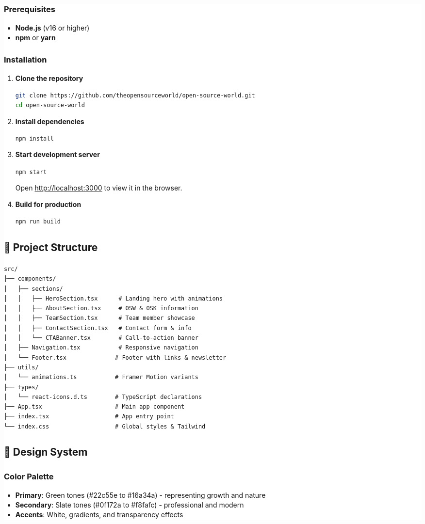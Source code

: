 ### Prerequisites

- **Node.js** (v16 or higher)
- **npm** or **yarn**

### Installation

1. **Clone the repository**
   ```bash
   git clone https://github.com/theopensourceworld/open-source-world.git
   cd open-source-world
   ```

2. **Install dependencies**
   ```bash
   npm install
   ```

3. **Start development server**
   ```bash
   npm start
   ```
   Open [http://localhost:3000](http://localhost:3000) to view it in the browser.

4. **Build for production**
   ```bash
   npm run build
   ```

## 📁 Project Structure

```
src/
├── components/
│   ├── sections/
│   │   ├── HeroSection.tsx      # Landing hero with animations
│   │   ├── AboutSection.tsx     # OSW & OSK information
│   │   ├── TeamSection.tsx      # Team member showcase
│   │   ├── ContactSection.tsx   # Contact form & info
│   │   └── CTABanner.tsx        # Call-to-action banner
│   ├── Navigation.tsx           # Responsive navigation
│   └── Footer.tsx              # Footer with links & newsletter
├── utils/
│   └── animations.ts           # Framer Motion variants
├── types/
│   └── react-icons.d.ts        # TypeScript declarations
├── App.tsx                     # Main app component
├── index.tsx                   # App entry point
└── index.css                   # Global styles & Tailwind
```

## 🎨 Design System

### Color Palette
- **Primary**: Green tones (#22c55e to #16a34a) - representing growth and nature
- **Secondary**: Slate tones (#0f172a to #f8fafc) - professional and modern
- **Accents**: White, gradients, and transparency effects

